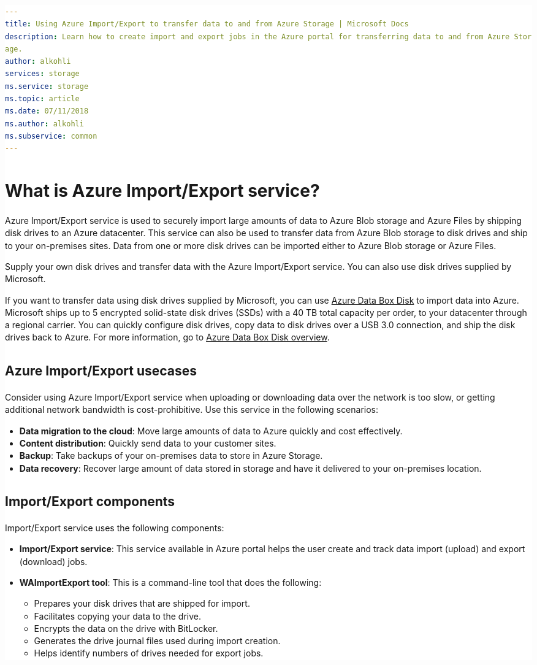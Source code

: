 ```yaml
---
title: Using Azure Import/Export to transfer data to and from Azure Storage | Microsoft Docs
description: Learn how to create import and export jobs in the Azure portal for transferring data to and from Azure Storage.
author: alkohli
services: storage
ms.service: storage
ms.topic: article
ms.date: 07/11/2018
ms.author: alkohli
ms.subservice: common
---
```

# What is Azure Import/Export service?

Azure Import/Export service is used to securely import large amounts of data to Azure Blob storage and Azure Files by shipping disk drives to an Azure datacenter. This service can also be used to transfer data from Azure Blob storage to disk drives and ship to your on-premises sites. Data from one or more disk drives can be imported either to Azure Blob storage or Azure Files. 

Supply your own disk drives and transfer data with the Azure Import/Export service. You can also use disk drives supplied by Microsoft. 

If you want to transfer data using disk drives supplied by Microsoft, you can use [Azure Data Box Disk](../../databox/data-box-disk-overview.md) to import data into Azure. Microsoft ships up to 5 encrypted solid-state disk drives (SSDs) with a 40 TB total capacity per order, to your datacenter through a regional carrier. You can quickly configure disk drives, copy data to disk drives over a USB 3.0 connection, and ship the disk drives back to Azure. For more information, go to [Azure Data Box Disk overview](../../databox/data-box-disk-overview.md).

## Azure Import/Export usecases

Consider using Azure Import/Export service when uploading or downloading data over the network is too slow, or getting additional network bandwidth is cost-prohibitive. Use this service in the following scenarios:

* **Data migration to the cloud**: Move large amounts of data to Azure quickly and cost effectively.
* **Content distribution**: Quickly send data to your customer sites.
* **Backup**: Take backups of your on-premises data to store in Azure Storage.
* **Data recovery**: Recover large amount of data stored in storage and have it delivered to your on-premises location.

## Import/Export components

Import/Export service uses the following components:

- **Import/Export service**: This service available in Azure portal helps the user create and track data import (upload) and export (download) jobs.  

- **WAImportExport tool**: This is a command-line tool that does the following: 
    - Prepares your disk drives that are shipped for import.
    - Facilitates copying your data to the drive.
    - Encrypts the data on the drive with BitLocker.
    - Generates the drive journal files used during import creation.
    - Helps identify numbers of drives needed for export jobs.
    